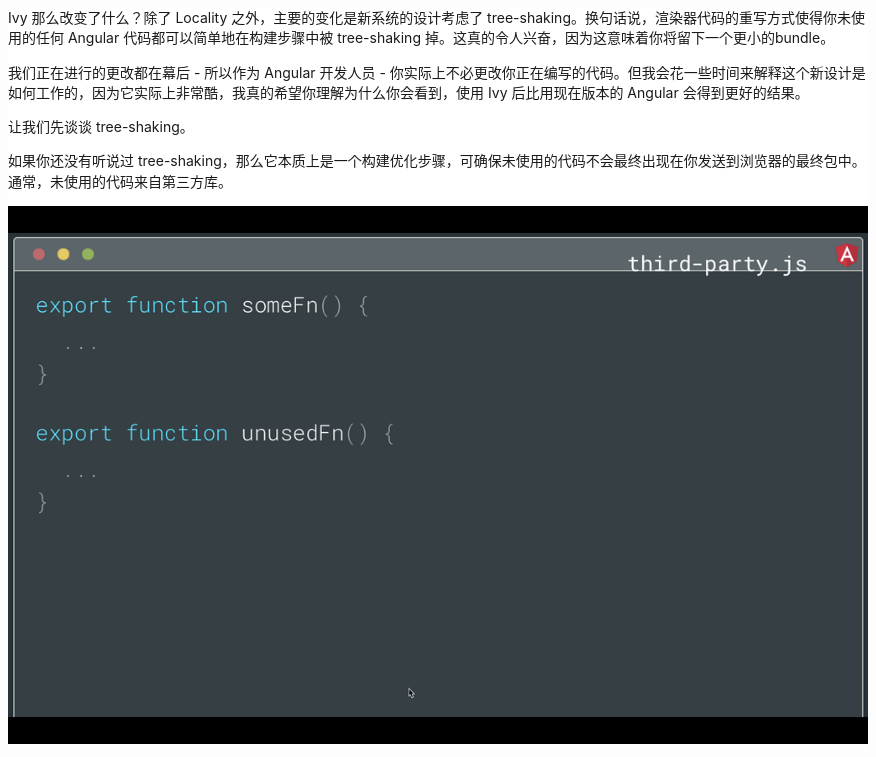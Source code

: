 Ivy 那么改变了什么？除了 Locality 之外，主要的变化是新系统的设计考虑了 tree-shaking。换句话说，渲染器代码的重写方式使得你未使用的任何 Angular 代码都可以简单地在构建步骤中被 tree-shaking 掉。这真的令人兴奋，因为这意味着你将留下一个更小的bundle。

我们正在进行的更改都在幕后 - 所以作为 Angular 开发人员 - 你实际上不必更改你正在编写的代码。但我会花一些时间来解释这个新设计是如何工作的，因为它实际上非常酷，我真的希望你理解为什么你会看到，使用 Ivy 后比用现在版本的 Angular 会得到更好的结果。

让我们先谈谈 tree-shaking。

如果你还没有听说过 tree-shaking，那么它本质上是一个构建优化步骤，可确保未使用的代码不会最终出现在你发送到浏览器的最终包中。通常，未使用的代码来自第三方库。

![2018-11-30_23-15-58](../_images/Ivy-Angular下一代渲染引擎/2018-11-30_23-15-58.png)
